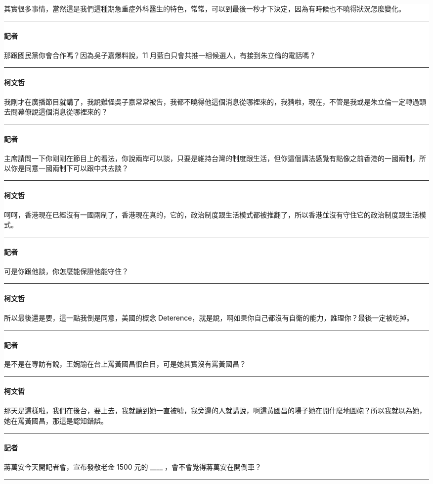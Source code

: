 
其實很多事情，當然這是我們這種期急重症外科醫生的特色，常常，可以到最後一秒才下決定，因為有時候也不曉得狀況怎麼變化。

---

#### 記者

那跟國民黨你會合作嗎？因為吳子嘉爆料說，11 月藍白只會共推一組候選人，有接到朱立倫的電話嗎？

---

#### 柯文哲

我剛才在廣播節目就講了，我說難怪吳子嘉常常被告，我都不曉得他這個消息從哪裡來的，我猜啦，現在，不管是我或是朱立倫一定轉過頭去問幕僚說這個消息從哪裡來的？

---

#### 記者

主席請問一下你剛剛在節目上的看法，你說兩岸可以談，只要是維持台灣的制度跟生活，但你這個講法感覺有點像之前香港的一國兩制，所以你是同意一國兩制下可以跟中共去談？

---

#### 柯文哲

呵呵，香港現在已經沒有一國兩制了，香港現在真的，它的，政治制度跟生活模式都被推翻了，所以香港並沒有守住它的政治制度跟生活模式。

---

#### 記者

可是你跟他談，你怎麼能保證他能守住？

---

#### 柯文哲

所以最後還是要，這一點我倒是同意，美國的概念 Deterence，就是說，啊如果你自己都沒有自衛的能力，誰理你？最後一定被吃掉。

---

#### 記者

是不是在專訪有說，王婉諭在台上罵黃國昌很白目，可是她其實沒有罵黃國昌？

---

#### 柯文哲

那天是這樣啦，我們在後台，要上去，我就聽到她一直被噓，我旁邊的人就講說，啊這黃國昌的場子她在開什麼地圖砲？所以我就以為她，她在罵黃國昌，那這是認知錯誤。

---

#### 記者

蔣萬安今天開記者會，宣布發敬老金 1500 元的 ____ ，會不會覺得蔣萬安在開倒車？

---
